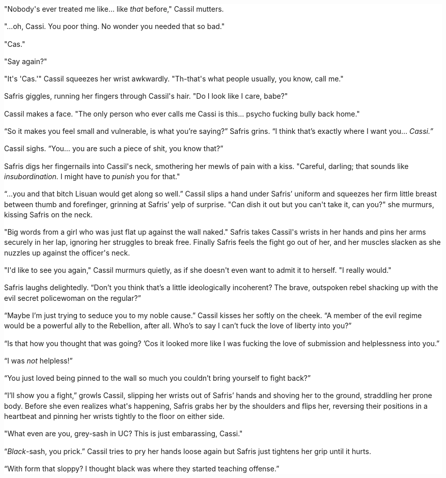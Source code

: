 "Nobody's ever treated me like… like *that* before," Cassil mutters.

"…oh, Cassi. You poor thing. No wonder you needed that so bad."

"Cas."

"Say again?"

"It's 'Cas.'" Cassil squeezes her wrist awkwardly. "Th-that's what people usually, you know, call me."

Safris giggles, running her fingers through Cassil's hair. "Do I look like I care, babe?"

Cassil makes a face. "The only person who ever calls me Cassi is this… psycho fucking bully back home."

“So it makes you feel small and vulnerable, is what you’re saying?” Safris grins. “I think that’s exactly where I want you… *Cassi.”*

Cassil sighs. “You… you are such a piece of shit, you know that?”

Safris digs her fingernails into Cassil's neck, smothering her mewls of pain with a kiss. "Careful, darling; that sounds like *insubordination.* I might have to *punish* you for that."

“…you and that bitch Lisuan would get along so well.” Cassil slips a hand under Safris’ uniform and squeezes her firm little breast between thumb and forefinger, grinning at Safris’ yelp of surprise. "Can dish it out but you can't take it, can you?" she murmurs, kissing Safris on the neck.

"Big words from a girl who was just flat up against the wall naked." Safris takes Cassil's wrists in her hands and pins her arms securely in her lap, ignoring her struggles to break free. Finally Safris feels the fight go out of her, and her muscles slacken as she nuzzles up against the officer's neck.

"I'd like to see you again," Cassil murmurs quietly, as if she doesn't even want to admit it to herself. "I really would."

Safris laughs delightedly. “Don’t you think that’s a little ideologically incoherent? The brave, outspoken rebel shacking up with the evil secret policewoman on the regular?”

“Maybe I’m just trying to seduce you to my noble cause.” Cassil kisses her softly on the cheek. “A member of the evil regime would be a powerful ally to the Rebellion, after all. Who’s to say I can’t fuck the love of liberty into you?”

“Is that how you thought that was going? ’Cos it looked more like I was fucking the love of submission and helplessness into you.”

“I was *not* helpless!”

“You just loved being pinned to the wall so much you couldn’t bring yourself to fight back?”

“I’ll show you a fight,” growls Cassil, slipping her wrists out of Safris’ hands and shoving her to the ground, straddling her prone body. Before she even realizes what's happening, Safris grabs her by the shoulders and flips her, reversing their positions in a heartbeat and pinning her wrists tightly to the floor on either side.

"What even are you, grey-sash in UC? This is just embarassing, Cassi."

“*Black*-sash, you prick.” Cassil tries to pry her hands loose again but Safris just tightens her grip until it hurts.

“With form that sloppy? I thought black was where they started teaching offense.”
